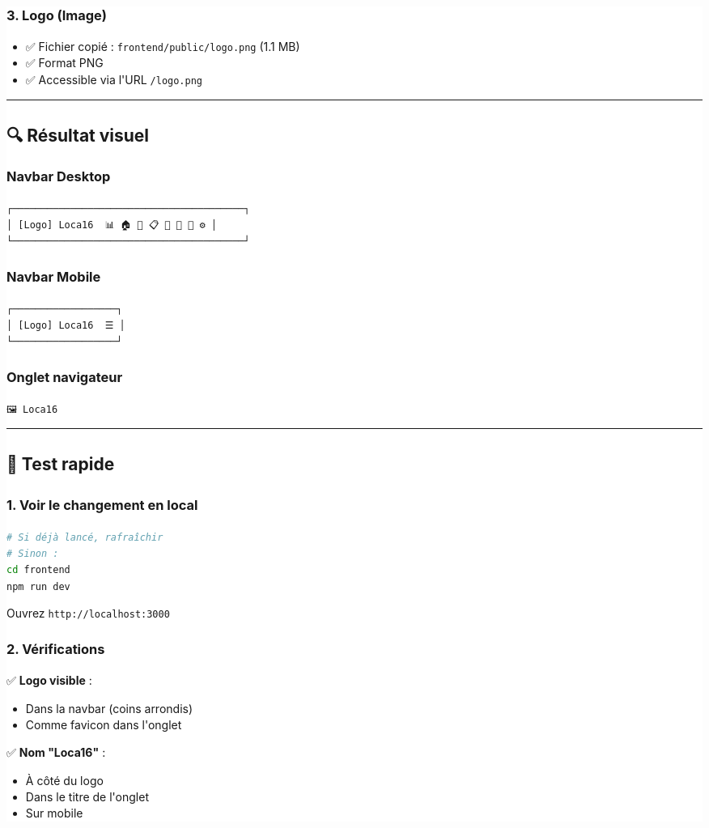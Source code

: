 ### **3. Logo** (Image)
- ✅ Fichier copié : `frontend/public/logo.png` (1.1 MB)
- ✅ Format PNG
- ✅ Accessible via l'URL `/logo.png`

---

## 🔍 Résultat visuel

### **Navbar Desktop**
```
┌────────────────────────────────────────┐
│ [Logo] Loca16  📊 🏠 👥 📋 🏢 📝 📅 ⚙️ │
└────────────────────────────────────────┘
```

### **Navbar Mobile**
```
┌──────────────────┐
│ [Logo] Loca16  ☰ │
└──────────────────┘
```

### **Onglet navigateur**
```
🖼️ Loca16
```

---

## 🧪 Test rapide

### **1. Voir le changement en local**

```bash
# Si déjà lancé, rafraîchir
# Sinon :
cd frontend
npm run dev
```

Ouvrez `http://localhost:3000`

### **2. Vérifications**

✅ **Logo visible** :
- Dans la navbar (coins arrondis)
- Comme favicon dans l'onglet

✅ **Nom "Loca16"** :
- À côté du logo
- Dans le titre de l'onglet
- Sur mobile

